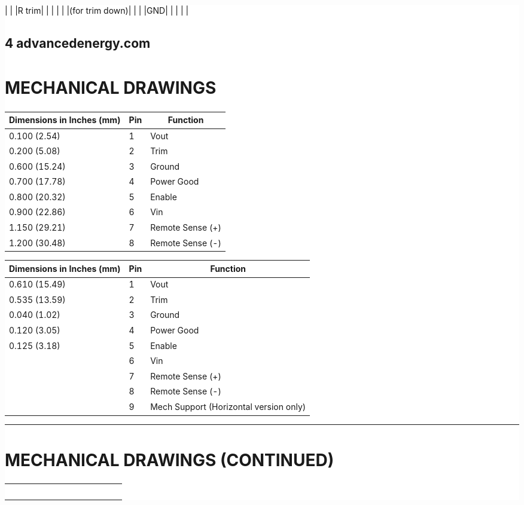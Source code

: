 | | |R trim| | |
| | |(for trim down)| | |
|GND| | | | |

4 advancedenergy.com
---
# MECHANICAL DRAWINGS

|Dimensions in Inches (mm)|Pin|Function|
|---|---|---|
|0.100 (2.54)|1|Vout|
|0.200 (5.08)|2|Trim|
|0.600 (15.24)|3|Ground|
|0.700 (17.78)|4|Power Good|
|0.800 (20.32)|5|Enable|
|0.900 (22.86)|6|Vin|
|1.150 (29.21)|7|Remote Sense (+)|
|1.200 (30.48)|8|Remote Sense (-)|

|Dimensions in Inches (mm)|Pin|Function|
|---|---|---|
|0.610 (15.49)|1|Vout|
|0.535 (13.59)|2|Trim|
|0.040 (1.02)|3|Ground|
|0.120 (3.05)|4|Power Good|
|0.125 (3.18)|5|Enable|
| |6|Vin|
| |7|Remote Sense (+)|
| |8|Remote Sense (-)|
| |9|Mech Support (Horizontal version only)|
---
# MECHANICAL DRAWINGS (CONTINUED)

| | | | | | | | | | | | | | |
|---|---|---|---|---|---|---|---|---|---|---|---|---|---|
| | | | | | | | | | | | | | |
| | | | | | | | | | | | | | |
| | | | | | | | | | | | | | |
| | | | | | | | | | | | | | |
| | | | | | | | | | | | | | |
